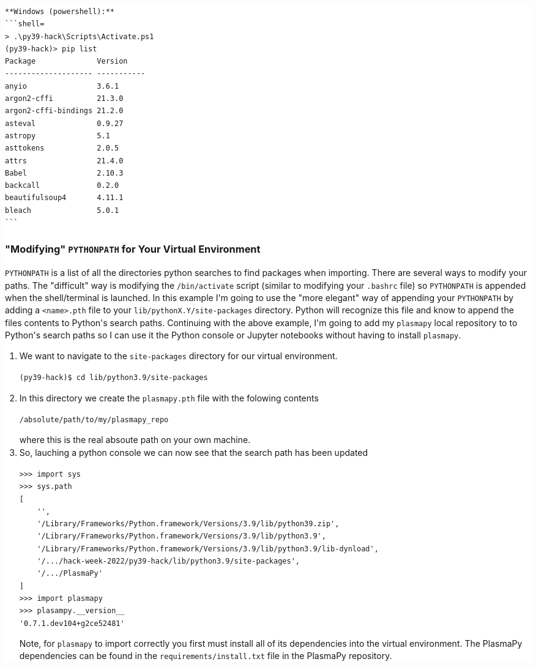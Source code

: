     **Windows (powershell):**
    ```shell=
    > .\py39-hack\Scripts\Activate.ps1
    (py39-hack)> pip list
    Package              Version
    -------------------- -----------
    anyio                3.6.1
    argon2-cffi          21.3.0
    argon2-cffi-bindings 21.2.0
    asteval              0.9.27
    astropy              5.1
    asttokens            2.0.5
    attrs                21.4.0
    Babel                2.10.3
    backcall             0.2.0
    beautifulsoup4       4.11.1
    bleach               5.0.1
    ```
    
### "Modifying" `PYTHONPATH` for Your Virtual Environment

`PYTHONPATH` is a list of all the directories python searches to find packages when importing.  There are several ways to modify your paths.  The "difficult" way is modifying the `/bin/activate` script (similar to modifying your `.bashrc` file) so `PYTHONPATH` is appended when the shell/terminal is launched.  In this example I'm going to use the "more elegant" way of appending your `PYTHONPATH` by adding a `<name>.pth` file to your `lib/pythonX.Y/site-packages` directory.  Python will recognize this file and know to append the files contents to Python's search paths.  Continuing with the above example, I'm going to add my `plasmapy` local repository to to Python's search paths so I can use it the Python console or Jupyter notebooks without having to install `plasmapy`.

1. We want to navigate to the `site-packages` directory for our virtual environment.
    ```shell=
    (py39-hack)$ cd lib/python3.9/site-packages
    ```
14. In this directory we create the `plasmapy.pth` file with the folowing contents
    ```
    /absolute/path/to/my/plasmapy_repo
    ```
    where this is the real absoute path on your own machine.
16. So, lauching a python console we can now see that the search path has been updated
    ```python=
    >>> import sys
    >>> sys.path
    [
        '', 
        '/Library/Frameworks/Python.framework/Versions/3.9/lib/python39.zip', 
        '/Library/Frameworks/Python.framework/Versions/3.9/lib/python3.9', 
        '/Library/Frameworks/Python.framework/Versions/3.9/lib/python3.9/lib-dynload', 
        '/.../hack-week-2022/py39-hack/lib/python3.9/site-packages', 
        '/.../PlasmaPy'
    ]
    >>> import plasmapy
    >>> plasampy.__version__
    '0.7.1.dev104+g2ce52481'
    ```
    Note, for `plasmapy` to import correctly you first must install all of its dependencies into the virtual environment. The PlasmaPy dependencies can be found in the `requirements/install.txt` file in the PlasmaPy repository.
    